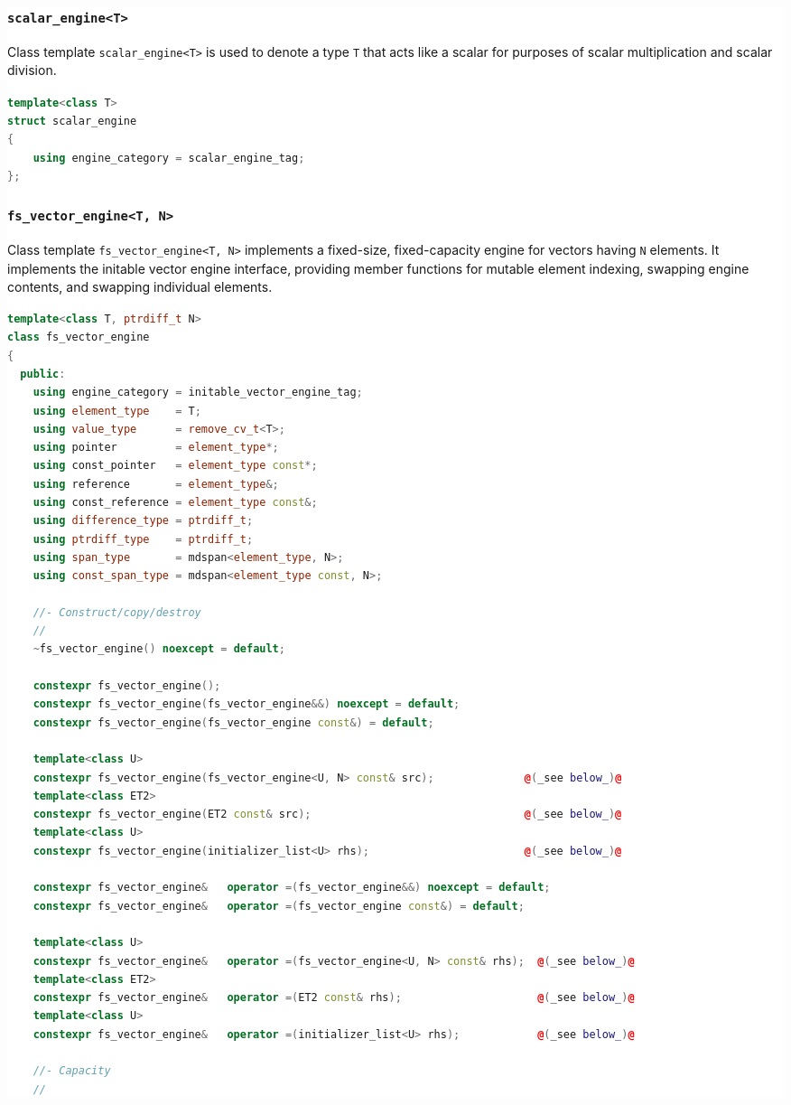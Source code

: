 
### `scalar_engine<T>`

Class template `scalar_engine<T>` is used to denote a type `T` that acts like a scalar for 
purposes of scalar multiplication and scalar division.

~~~~c++
template<class T>
struct scalar_engine
{
    using engine_category = scalar_engine_tag;
};
~~~~


### `fs_vector_engine<T, N>`

Class template `fs_vector_engine<T, N>` implements a fixed-size, fixed-capacity engine for 
vectors having `N` elements.  It implements the initable vector engine interface, providing 
member functions for mutable element indexing, swapping engine contents, and swapping 
individual elements.

~~~~c++
template<class T, ptrdiff_t N>
class fs_vector_engine
{
  public:
    using engine_category = initable_vector_engine_tag;
    using element_type    = T;
    using value_type      = remove_cv_t<T>;
    using pointer         = element_type*;
    using const_pointer   = element_type const*;
    using reference       = element_type&;
    using const_reference = element_type const&;
    using difference_type = ptrdiff_t;
    using ptrdiff_type    = ptrdiff_t;
    using span_type       = mdspan<element_type, N>;
    using const_span_type = mdspan<element_type const, N>;

    //- Construct/copy/destroy
    //
    ~fs_vector_engine() noexcept = default;

    constexpr fs_vector_engine();
    constexpr fs_vector_engine(fs_vector_engine&&) noexcept = default;
    constexpr fs_vector_engine(fs_vector_engine const&) = default;

    template<class U>
    constexpr fs_vector_engine(fs_vector_engine<U, N> const& src);              @(_see below_)@
    template<class ET2>
    constexpr fs_vector_engine(ET2 const& src);                                 @(_see below_)@
    template<class U> 
    constexpr fs_vector_engine(initializer_list<U> rhs);                        @(_see below_)@

    constexpr fs_vector_engine&   operator =(fs_vector_engine&&) noexcept = default;
    constexpr fs_vector_engine&   operator =(fs_vector_engine const&) = default;

    template<class U>
    constexpr fs_vector_engine&   operator =(fs_vector_engine<U, N> const& rhs);  @(_see below_)@
    template<class ET2>
    constexpr fs_vector_engine&   operator =(ET2 const& rhs);                     @(_see below_)@
    template<class U>
    constexpr fs_vector_engine&   operator =(initializer_list<U> rhs);            @(_see below_)@

    //- Capacity
    //
~~~~